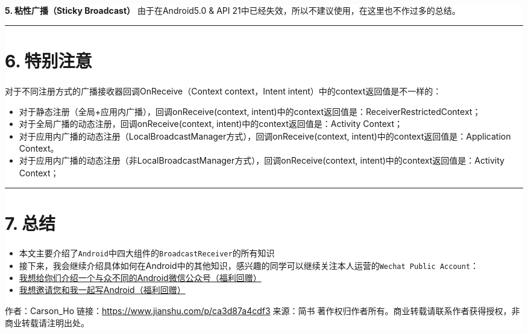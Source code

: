 **5. 粘性广播（Sticky Broadcast）**
由于在Android5.0 & API 21中已经失效，所以不建议使用，在这里也不作过多的总结。

------

# 6. 特别注意

对于不同注册方式的广播接收器回调OnReceive（Context context，Intent intent）中的context返回值是不一样的：

- 对于静态注册（全局+应用内广播），回调onReceive(context, intent)中的context返回值是：ReceiverRestrictedContext；
- 对于全局广播的动态注册，回调onReceive(context, intent)中的context返回值是：Activity Context；
- 对于应用内广播的动态注册（LocalBroadcastManager方式），回调onReceive(context, intent)中的context返回值是：Application Context。
- 对于应用内广播的动态注册（非LocalBroadcastManager方式），回调onReceive(context, intent)中的context返回值是：Activity Context；

------

# 7. 总结

- 本文主要介绍了`Android`中四大组件的`BroadcastReceiver`的所有知识
- 接下来，我会继续介绍具体如何在Android中的其他知识，感兴趣的同学可以继续关注本人运营的`Wechat Public Account`：
- [我想给你们介绍一个与众不同的Android微信公众号（福利回赠）](https://www.jianshu.com/p/2e92908af6ec)
- [我想邀请您和我一起写Android（福利回赠）](https://www.jianshu.com/p/2c5d57fb054d)



作者：Carson_Ho
链接：https://www.jianshu.com/p/ca3d87a4cdf3
来源：简书
著作权归作者所有。商业转载请联系作者获得授权，非商业转载请注明出处。